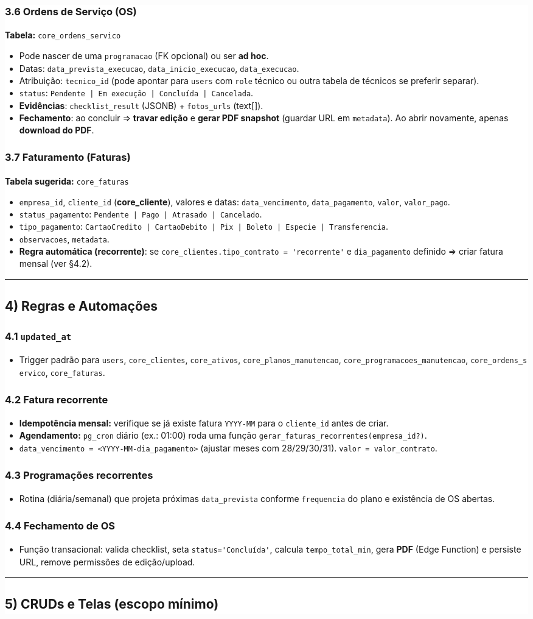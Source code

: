 ### 3.6 Ordens de Serviço (OS)
**Tabela:** `core_ordens_servico`
- Pode nascer de uma `programacao` (FK opcional) ou ser **ad hoc**.
- Datas: `data_prevista_execucao`, `data_inicio_execucao`, `data_execucao`.
- Atribuição: `tecnico_id` (pode apontar para `users` com `role` técnico ou outra tabela de técnicos se preferir separar).
- `status`: `Pendente | Em execução | Concluída | Cancelada`.
- **Evidências**: `checklist_result` (JSONB) + `fotos_urls` (text[]).
- **Fechamento**: ao concluir ⇒ **travar edição** e **gerar PDF snapshot** (guardar URL em `metadata`). Ao abrir novamente, apenas **download do PDF**.

### 3.7 Faturamento (Faturas)
**Tabela sugerida:** `core_faturas`
- `empresa_id`, `cliente_id` (**core_cliente**), valores e datas: `data_vencimento`, `data_pagamento`, `valor`, `valor_pago`.
- `status_pagamento`: `Pendente | Pago | Atrasado | Cancelado`.
- `tipo_pagamento`: `CartaoCredito | CartaoDebito | Pix | Boleto | Especie | Transferencia`.
- `observacoes`, `metadata`.
- **Regra automática (recorrente)**: se `core_clientes.tipo_contrato = 'recorrente'` e `dia_pagamento` definido ⇒ criar fatura mensal (ver §4.2).

---

## 4) Regras e Automações

### 4.1 `updated_at`
- Trigger padrão para `users`, `core_clientes`, `core_ativos`, `core_planos_manutencao`, `core_programacoes_manutencao`, `core_ordens_servico`, `core_faturas`.

### 4.2 Fatura recorrente
- **Idempotência mensal:** verifique se já existe fatura `YYYY-MM` para o `cliente_id` antes de criar.
- **Agendamento:** `pg_cron` diário (ex.: 01:00) roda uma função `gerar_faturas_recorrentes(empresa_id?)`.
- `data_vencimento = <YYYY-MM-dia_pagamento>` (ajustar meses com 28/29/30/31). `valor = valor_contrato`.

### 4.3 Programações recorrentes
- Rotina (diária/semanal) que projeta próximas `data_prevista` conforme `frequencia` do plano e existência de OS abertas.

### 4.4 Fechamento de OS
- Função transacional: valida checklist, seta `status='Concluída'`, calcula `tempo_total_min`, gera **PDF** (Edge Function) e persiste URL, remove permissões de edição/upload.

---

## 5) CRUDs e Telas (escopo mínimo)
